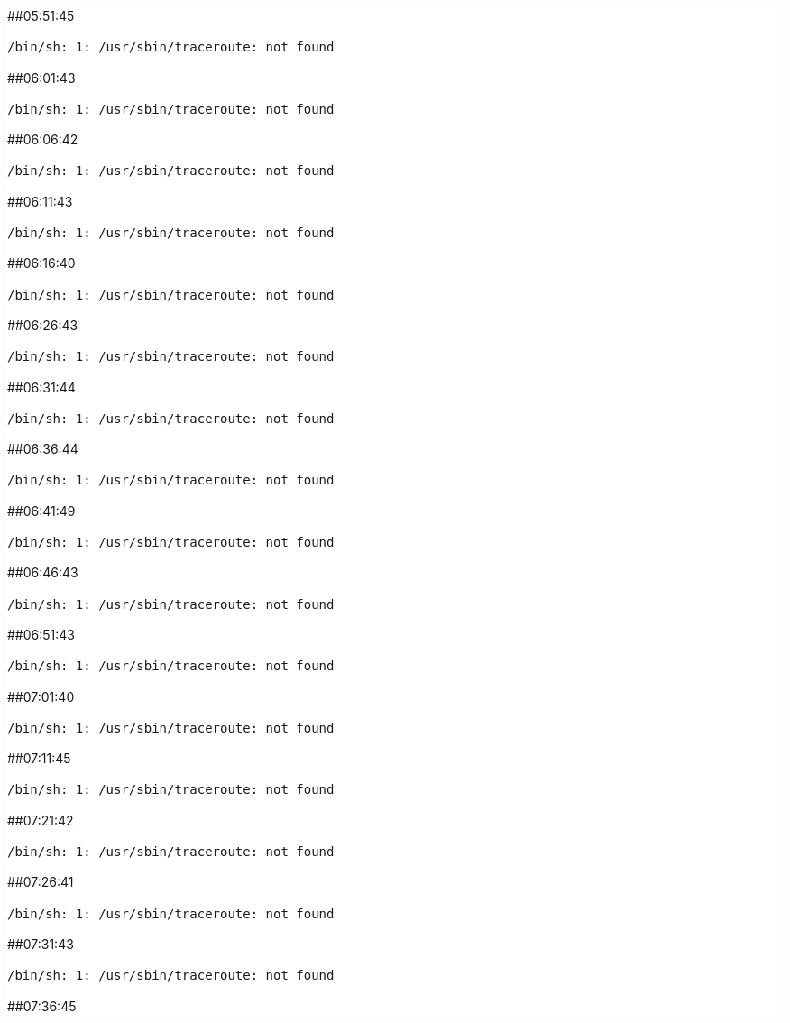 ##05:51:45

<p><pre><samp>/bin/sh: 1: /usr/sbin/traceroute: not found</samp></pre></p>

##06:01:43

<p><pre><samp>/bin/sh: 1: /usr/sbin/traceroute: not found</samp></pre></p>

##06:06:42

<p><pre><samp>/bin/sh: 1: /usr/sbin/traceroute: not found</samp></pre></p>

##06:11:43

<p><pre><samp>/bin/sh: 1: /usr/sbin/traceroute: not found</samp></pre></p>

##06:16:40

<p><pre><samp>/bin/sh: 1: /usr/sbin/traceroute: not found</samp></pre></p>

##06:26:43

<p><pre><samp>/bin/sh: 1: /usr/sbin/traceroute: not found</samp></pre></p>

##06:31:44

<p><pre><samp>/bin/sh: 1: /usr/sbin/traceroute: not found</samp></pre></p>

##06:36:44

<p><pre><samp>/bin/sh: 1: /usr/sbin/traceroute: not found</samp></pre></p>

##06:41:49

<p><pre><samp>/bin/sh: 1: /usr/sbin/traceroute: not found</samp></pre></p>

##06:46:43

<p><pre><samp>/bin/sh: 1: /usr/sbin/traceroute: not found</samp></pre></p>

##06:51:43

<p><pre><samp>/bin/sh: 1: /usr/sbin/traceroute: not found</samp></pre></p>

##07:01:40

<p><pre><samp>/bin/sh: 1: /usr/sbin/traceroute: not found</samp></pre></p>

##07:11:45

<p><pre><samp>/bin/sh: 1: /usr/sbin/traceroute: not found</samp></pre></p>

##07:21:42

<p><pre><samp>/bin/sh: 1: /usr/sbin/traceroute: not found</samp></pre></p>

##07:26:41

<p><pre><samp>/bin/sh: 1: /usr/sbin/traceroute: not found</samp></pre></p>

##07:31:43

<p><pre><samp>/bin/sh: 1: /usr/sbin/traceroute: not found</samp></pre></p>

##07:36:45
